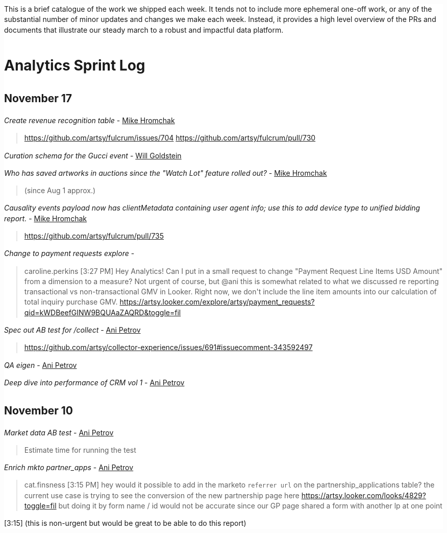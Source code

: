 This is a brief catalogue of the work we shipped each week.  It tends not to include more ephemeral one-off work, or any of the substantial number of minor updates and changes we make each week.  Instead, it provides a high level overview of the PRs and documents that illustrate our steady march to a robust and impactful data platform.

# Analytics Sprint Log

November 17
-----
_Create revenue recognition table_ - [Mike Hromchak](github.com/mikehrom)
> https://github.com/artsy/fulcrum/issues/704
https://github.com/artsy/fulcrum/pull/730

_Curation schema for the Gucci event_ - [Will Goldstein](github.com/wrgoldstein)

_Who has saved artworks in auctions since the "Watch Lot" feature rolled out?_ - [Mike Hromchak](github.com/mikehrom)
> (since Aug 1 approx.) 

_Causality events payload now has clientMetadata containing user agent info; use this to add device type to unified bidding report._ - [Mike Hromchak](github.com/mikehrom)
> https://github.com/artsy/fulcrum/pull/735

_Change to payment requests explore_ - 
> caroline.perkins [3:27 PM] 
Hey Analytics! Can I put in a small request to change "Payment Request Line Items USD Amount" from a dimension to a measure? Not urgent of course, but @ani this is somewhat related to what we discussed re reporting transactional vs non-transactional GMV in Looker. Right now, we don't include the line item amounts into our calculation of total inquiry purchase GMV. https://artsy.looker.com/explore/artsy/payment_requests?qid=kWDBeefGINW9BQUAaZAQRD&toggle=fil

_Spec out AB test for /collect_ - [Ani Petrov](github.com/anipetrov)
> https://github.com/artsy/collector-experience/issues/691#issuecomment-343592497

_QA eigen_ - [Ani Petrov](github.com/anipetrov)

_Deep dive into performance of CRM vol 1_ - [Ani Petrov](github.com/anipetrov)


November 10
-----
_Market data AB test_ - [Ani Petrov](github.com/anipetrov)
> Estimate time for running the test


_Enrich mkto partner_apps_ - [Ani Petrov](github.com/anipetrov)
> cat.finsness [3:15 PM] 
hey would it possible to add in the marketo `referrer url` on the partnership_applications table? the current use case is trying to see the conversion of the new partnership page here https://artsy.looker.com/looks/4829?toggle=fil but doing it by form name / id would not be accurate since our GP page shared a form with another lp at one point
> 
[3:15] 
(this is non-urgent but would be great to be able to do this report)
